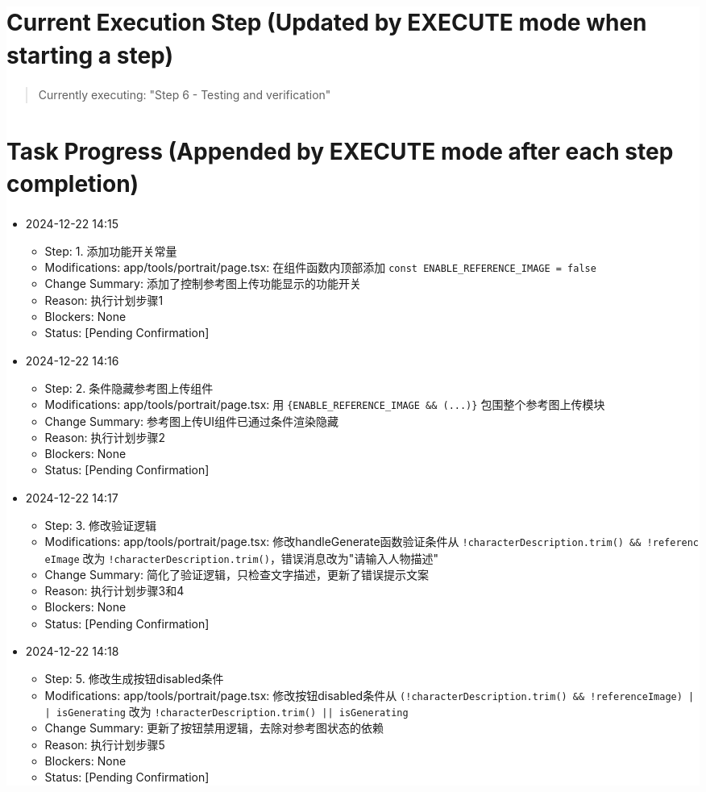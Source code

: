 # Current Execution Step (Updated by EXECUTE mode when starting a step)
> Currently executing: "Step 6 - Testing and verification"

# Task Progress (Appended by EXECUTE mode after each step completion)
* 2024-12-22 14:15
  * Step: 1. 添加功能开关常量
  * Modifications: app/tools/portrait/page.tsx: 在组件函数内顶部添加 `const ENABLE_REFERENCE_IMAGE = false`
  * Change Summary: 添加了控制参考图上传功能显示的功能开关
  * Reason: 执行计划步骤1
  * Blockers: None
  * Status: [Pending Confirmation]

* 2024-12-22 14:16
  * Step: 2. 条件隐藏参考图上传组件
  * Modifications: app/tools/portrait/page.tsx: 用 `{ENABLE_REFERENCE_IMAGE && (...)}` 包围整个参考图上传模块
  * Change Summary: 参考图上传UI组件已通过条件渲染隐藏
  * Reason: 执行计划步骤2
  * Blockers: None
  * Status: [Pending Confirmation]

* 2024-12-22 14:17
  * Step: 3. 修改验证逻辑
  * Modifications: app/tools/portrait/page.tsx: 修改handleGenerate函数验证条件从 `!characterDescription.trim() && !referenceImage` 改为 `!characterDescription.trim()`，错误消息改为"请输入人物描述"
  * Change Summary: 简化了验证逻辑，只检查文字描述，更新了错误提示文案
  * Reason: 执行计划步骤3和4
  * Blockers: None
  * Status: [Pending Confirmation]

* 2024-12-22 14:18
  * Step: 5. 修改生成按钮disabled条件
  * Modifications: app/tools/portrait/page.tsx: 修改按钮disabled条件从 `(!characterDescription.trim() && !referenceImage) || isGenerating` 改为 `!characterDescription.trim() || isGenerating`
  * Change Summary: 更新了按钮禁用逻辑，去除对参考图状态的依赖
  * Reason: 执行计划步骤5
  * Blockers: None
  * Status: [Pending Confirmation] 